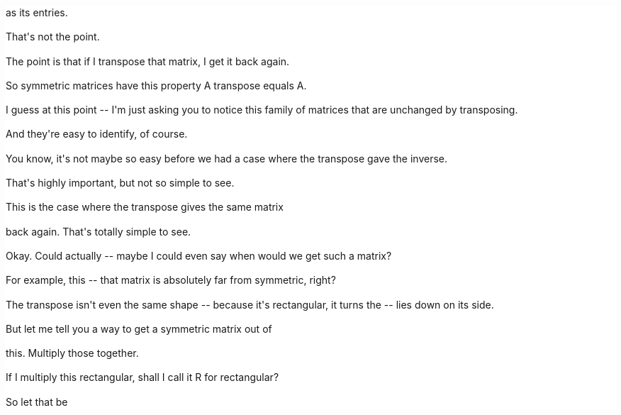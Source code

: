   <span m="831430">as</span> <span m="831620">its</span> <span m="831790">entries.</span></p><p><span
  m="832420">That's</span> <span m="832790">not</span> <span m="833030">the</span>
  <span m="833120">point.</span></p><p><span m="834030">The</span> <span m="834150">point</span>
  <span m="834520">is</span> <span m="834760">that</span> <span m="834900">if</span>
  <span m="835060">I</span> <span m="835190">transpose</span> <span m="835880">that</span>
  <span m="836100">matrix,</span> <span m="837160">I</span> <span m="837440">get</span>
  <span m="837630">it</span> <span m="837770">back</span> <span m="838000">again.</span></p><p><span
  m="838880">So</span> <span m="839110">symmetric</span> <span m="839690">matrices</span>
  <span m="840350">have</span> <span m="840540">this</span> <span m="840770">property</span>
  <span m="841260">A</span> <span m="841410">transpose</span> <span m="842040">equals</span>
  <span m="842390">A.</span></p><p><span m="843370">I</span> <span m="843500">guess</span>
  <span m="843810">at</span> <span m="843930">this</span> <span m="844180">point</span>
  <span m="844760">--</span> <span m="847150">I'm</span> <span m="847300">just</span>
  <span m="847600">asking</span> <span m="848090">you</span> <span m="848350">to</span>
  <span m="849350">notice</span> <span m="850810">this</span> <span m="851890">family</span>
  <span m="852570">of</span> <span m="852640">matrices</span> <span m="853620">that</span>
  <span m="854130">are</span> <span m="855420">unchanged</span> <span m="856050">by</span>
  <span m="856210">transposing.</span></p><p><span m="857830">And</span> <span m="858230">they're</span>
  <span m="858710">easy</span> <span m="859090">to</span> <span m="859210">identify,</span>
  <span m="859850">of</span> <span m="859970">course.</span></p><p><span m="862950">You</span>
  <span m="863010">know,</span> <span m="863150">it's</span> <span m="863350">not</span>
  <span m="863590">maybe</span> <span m="863880">so</span> <span m="864330">easy</span>
  <span m="864660">before</span> <span m="865230">we</span> <span m="865410">had</span>
  <span m="866170">a</span> <span m="866430">case</span> <span m="867030">where</span>
  <span m="868060">the</span> <span m="868520">transpose</span> <span m="869660">gave</span>
  <span m="869970">the</span> <span m="870100">inverse.</span></p><p><span m="871830">That's</span>
  <span m="872100">highly</span> <span m="872500">important,</span> <span m="873280">but</span>
  <span m="873580">not</span> <span m="873880">so</span> <span m="874590">simple</span>
  <span m="875140">to</span> <span m="875270">see.</span></p><p><span m="876230">This</span>
  <span m="876560">is</span> <span m="876680">the</span> <span m="876810">case</span>
  <span m="877160">where</span> <span m="877280">the</span> <span m="877440">transpose</span>
  <span m="878190">gives</span> <span m="878400">the</span> <span m="878500">same</span>
  <span m="878760">matrix</span></p><p><span m="879200">back</span> <span m="879420">again.</span>
  <span m="879720">That's</span> <span m="880050">totally</span> <span m="880470">simple</span>
  <span m="880830">to</span> <span m="880940">see.</span></p><p><span m="882510">Okay.</span>
  <span m="883380">Could</span> <span m="883870">actually</span> <span m="884450">--</span>
  <span m="884470">maybe</span> <span m="884960">I</span> <span m="885060">could</span>
  <span m="885280">even</span> <span m="885580">say</span> <span m="886370">when</span>
  <span m="888580">would</span> <span m="888790">we</span> <span m="888910">get</span>
  <span m="889170">such</span> <span m="889410">a</span> <span m="889490">matrix?</span></p><p><span
  m="891150">For</span> <span m="891320">example,</span> <span m="892320">this</span>
  <span m="893370">--</span> <span m="893410">that</span> <span m="893710">matrix</span>
  <span m="894180">is</span> <span m="894350">absolutely</span> <span m="895070">far</span>
  <span m="895510">from</span> <span m="895740">symmetric,</span> <span m="896390">right?</span></p><p><span
  m="897850">The</span> <span m="897970">transpose</span> <span m="898620">isn't</span>
  <span m="898870">even</span> <span m="899100">the</span> <span m="899220">same</span>
  <span m="899540">shape</span> <span m="899960">--</span> <span m="901150">because</span>
  <span m="901340">it's</span> <span m="901500">rectangular,</span> <span m="902280">it</span>
  <span m="902430">turns</span> <span m="902780">the</span> <span m="903360">--</span>
  <span m="903700">lies</span> <span m="904060">down</span> <span m="904360">on</span>
  <span m="904500">its</span> <span m="904680">side.</span></p><p><span m="906580">But</span>
  <span m="907770">let</span> <span m="908280">me</span> <span m="908410">tell</span>
  <span m="908620">you</span> <span m="908800">a</span> <span m="908910">way</span>
  <span m="909130">to</span> <span m="909220">get</span> <span m="909470">a</span>
  <span m="909540">symmetric</span> <span m="910130">matrix</span> <span m="910670">out</span>
  <span m="910880">of</span></p><p><span m="910970">this.</span> <span m="911880">Multiply</span>
  <span m="912920">those</span> <span m="913200">together.</span></p><p><span m="914640">If</span>
  <span m="915070">I</span> <span m="915180">multiply</span> <span m="915830">this</span>
  <span m="916130">rectangular,</span> <span m="916960">shall</span> <span m="917130">I</span>
  <span m="917210">call</span> <span m="917490">it</span> <span m="917570">R</span>
  <span m="917920">for</span> <span m="918090">rectangular?</span></p><p><span m="918910">So</span>
  <span m="919120">let</span> <span m="919450">that</span> <span m="919700">be</span>